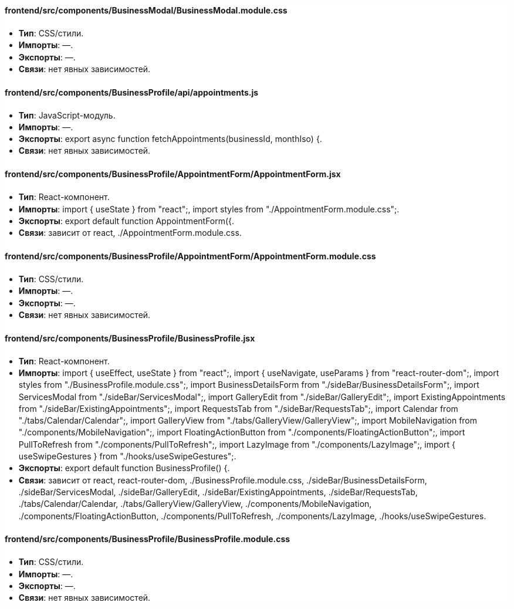 #### frontend/src/components/BusinessModal/BusinessModal.module.css
- **Тип**: CSS/стили.
- **Импорты**: —.
- **Экспорты**: —.
- **Связи**: нет явных зависимостей.

#### frontend/src/components/BusinessProfile/api/appointments.js
- **Тип**: JavaScript-модуль.
- **Импорты**: —.
- **Экспорты**: export async function fetchAppointments(businessId, monthIso) {.
- **Связи**: нет явных зависимостей.

#### frontend/src/components/BusinessProfile/AppointmentForm/AppointmentForm.jsx
- **Тип**: React-компонент.
- **Импорты**: import { useState } from "react";, import styles from "./AppointmentForm.module.css";.
- **Экспорты**: export default function AppointmentForm({.
- **Связи**: зависит от react, ./AppointmentForm.module.css.

#### frontend/src/components/BusinessProfile/AppointmentForm/AppointmentForm.module.css
- **Тип**: CSS/стили.
- **Импорты**: —.
- **Экспорты**: —.
- **Связи**: нет явных зависимостей.

#### frontend/src/components/BusinessProfile/BusinessProfile.jsx
- **Тип**: React-компонент.
- **Импорты**: import { useEffect, useState } from "react";, import { useNavigate, useParams } from "react-router-dom";, import styles from "./BusinessProfile.module.css";, import BusinessDetailsForm from "./sideBar/BusinessDetailsForm";, import ServicesModal from "./sideBar/ServicesModal";, import GalleryEdit from "./sideBar/GalleryEdit";, import ExistingAppointments from "./sideBar/ExistingAppointments";, import RequestsTab from "./sideBar/RequestsTab";, import Calendar from "./tabs/Calendar/Calendar";, import GalleryView from "./tabs/GalleryView/GalleryView";, import MobileNavigation from "./components/MobileNavigation";, import FloatingActionButton from "./components/FloatingActionButton";, import PullToRefresh from "./components/PullToRefresh";, import LazyImage from "./components/LazyImage";, import { useSwipeGestures } from "./hooks/useSwipeGestures";.
- **Экспорты**: export default function BusinessProfile() {.
- **Связи**: зависит от react, react-router-dom, ./BusinessProfile.module.css, ./sideBar/BusinessDetailsForm, ./sideBar/ServicesModal, ./sideBar/GalleryEdit, ./sideBar/ExistingAppointments, ./sideBar/RequestsTab, ./tabs/Calendar/Calendar, ./tabs/GalleryView/GalleryView, ./components/MobileNavigation, ./components/FloatingActionButton, ./components/PullToRefresh, ./components/LazyImage, ./hooks/useSwipeGestures.

#### frontend/src/components/BusinessProfile/BusinessProfile.module.css
- **Тип**: CSS/стили.
- **Импорты**: —.
- **Экспорты**: —.
- **Связи**: нет явных зависимостей.
